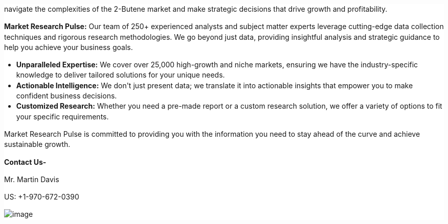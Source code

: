 navigate the complexities of the 2-Butene market and make strategic decisions that drive growth and profitability.</p><p><strong>Market Research Pulse:</strong>&nbsp;Our team of 250+ experienced analysts and subject matter experts leverage cutting-edge data collection techniques and rigorous research methodologies. We go beyond just data, providing insightful analysis and strategic guidance to help you achieve your business goals.</p><ul><li><strong>Unparalleled Expertise:</strong>&nbsp;We cover over 25,000 high-growth and niche markets, ensuring we have the industry-specific knowledge to deliver tailored solutions for your unique needs.</li><li><strong>Actionable Intelligence:</strong>&nbsp;We don't just present data; we translate it into actionable insights that empower you to make confident business decisions.</li><li><strong>Customized Research:</strong>&nbsp;Whether you need a pre-made report or a custom research solution, we offer a variety of options to fit your specific requirements.</li></ul><p>Market Research Pulse is committed to providing you with the information you need to stay ahead of the curve and achieve sustainable growth.</p><p><strong>Contact Us-</strong></p><p>Mr. Martin Davis</p><p>US: +1-970-672-0390</p>
![image](https://github.com/user-attachments/assets/2190812d-c18f-4c26-a9a0-5455c2d27582)
